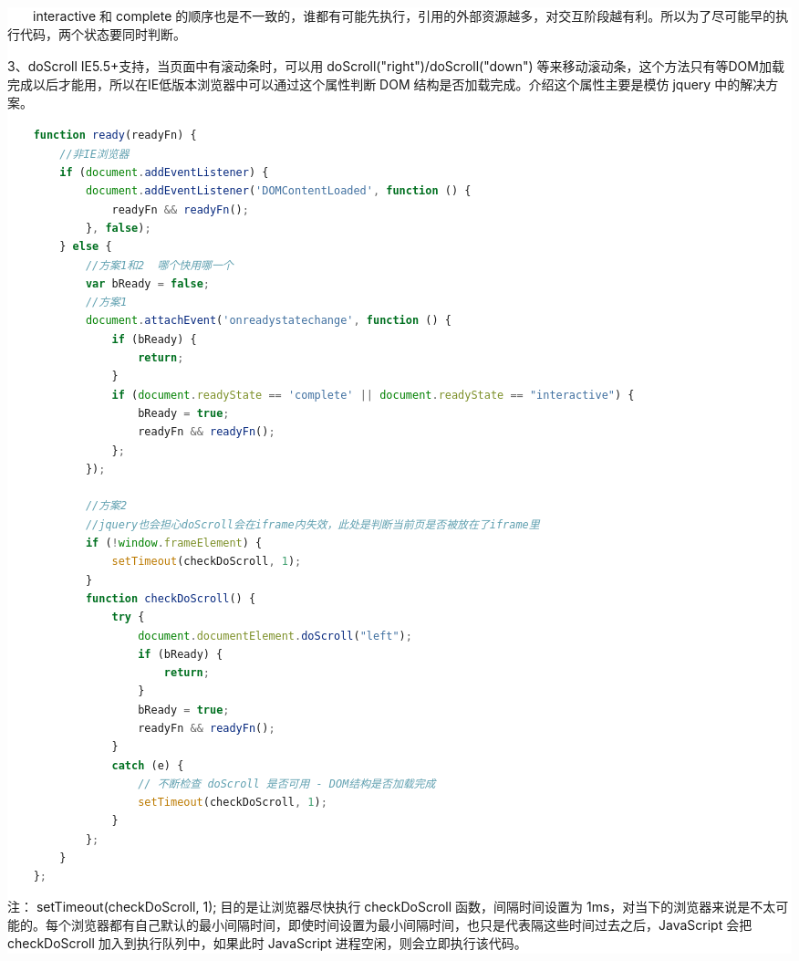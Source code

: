 　　interactive 和 complete 的顺序也是不一致的，谁都有可能先执行，引用的外部资源越多，对交互阶段越有利。所以为了尽可能早的执行代码，两个状态要同时判断。

3、doScroll 
IE5.5+支持，当页面中有滚动条时，可以用 doScroll("right")/doScroll("down") 等来移动滚动条，这个方法只有等DOM加载完成以后才能用，所以在IE低版本浏览器中可以通过这个属性判断 DOM 结构是否加载完成。介绍这个属性主要是模仿 jquery 中的解决方案。

``` javascript
	function ready(readyFn) {
        //非IE浏览器
        if (document.addEventListener) {
            document.addEventListener('DOMContentLoaded', function () {
                readyFn && readyFn();
            }, false);
        } else {
            //方案1和2  哪个快用哪一个
            var bReady = false;
            //方案1
            document.attachEvent('onreadystatechange', function () {
                if (bReady) {
                    return;
                }
                if (document.readyState == 'complete' || document.readyState == "interactive") {
                    bReady = true;
                    readyFn && readyFn();
                };
            });

            //方案2
            //jquery也会担心doScroll会在iframe内失效，此处是判断当前页是否被放在了iframe里
            if (!window.frameElement) {
                setTimeout(checkDoScroll, 1);
            }
            function checkDoScroll() {
                try {
                    document.documentElement.doScroll("left");
                    if (bReady) {
                        return;
                    }
                    bReady = true;
                    readyFn && readyFn();
                }
                catch (e) {
                    // 不断检查 doScroll 是否可用 - DOM结构是否加载完成
                    setTimeout(checkDoScroll, 1);
                }
            };
        }
    };
```

注：
setTimeout(checkDoScroll, 1); 目的是让浏览器尽快执行 checkDoScroll 函数，间隔时间设置为 1ms，对当下的浏览器来说是不太可能的。每个浏览器都有自己默认的最小间隔时间，即使时间设置为最小间隔时间，也只是代表隔这些时间过去之后，JavaScript 会把 checkDoScroll 加入到执行队列中，如果此时 JavaScript 进程空闲，则会立即执行该代码。
